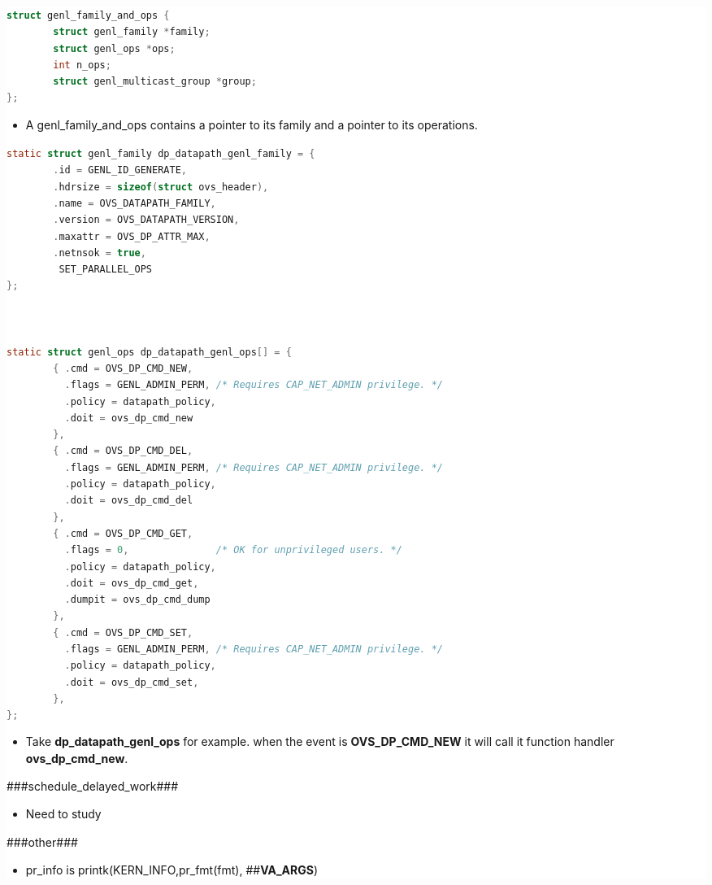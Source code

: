 
``` c
struct genl_family_and_ops {
        struct genl_family *family;
        struct genl_ops *ops;
        int n_ops;
        struct genl_multicast_group *group;
};

```

- A genl_family_and_ops contains a pointer to its family and a pointer to its operations.

``` c
static struct genl_family dp_datapath_genl_family = {
        .id = GENL_ID_GENERATE,
        .hdrsize = sizeof(struct ovs_header),
        .name = OVS_DATAPATH_FAMILY,
        .version = OVS_DATAPATH_VERSION,
        .maxattr = OVS_DP_ATTR_MAX,
        .netnsok = true,
         SET_PARALLEL_OPS
};



static struct genl_ops dp_datapath_genl_ops[] = {
        { .cmd = OVS_DP_CMD_NEW,
          .flags = GENL_ADMIN_PERM, /* Requires CAP_NET_ADMIN privilege. */
          .policy = datapath_policy,
          .doit = ovs_dp_cmd_new
        },
        { .cmd = OVS_DP_CMD_DEL,
          .flags = GENL_ADMIN_PERM, /* Requires CAP_NET_ADMIN privilege. */
          .policy = datapath_policy,
          .doit = ovs_dp_cmd_del
        },
        { .cmd = OVS_DP_CMD_GET,
          .flags = 0,               /* OK for unprivileged users. */
          .policy = datapath_policy,
          .doit = ovs_dp_cmd_get,
          .dumpit = ovs_dp_cmd_dump
        },
        { .cmd = OVS_DP_CMD_SET,
          .flags = GENL_ADMIN_PERM, /* Requires CAP_NET_ADMIN privilege. */
          .policy = datapath_policy,
          .doit = ovs_dp_cmd_set,
        },
};
```

- Take **dp_datapath_genl_ops** for example. when the event is **OVS_DP_CMD_NEW** it will call it function handler **ovs_dp_cmd_new**.


###schedule_delayed_work###

- Need to study

###other###

- pr_info is printk(KERN_INFO,pr_fmt(fmt), ##__VA_ARGS__)  
